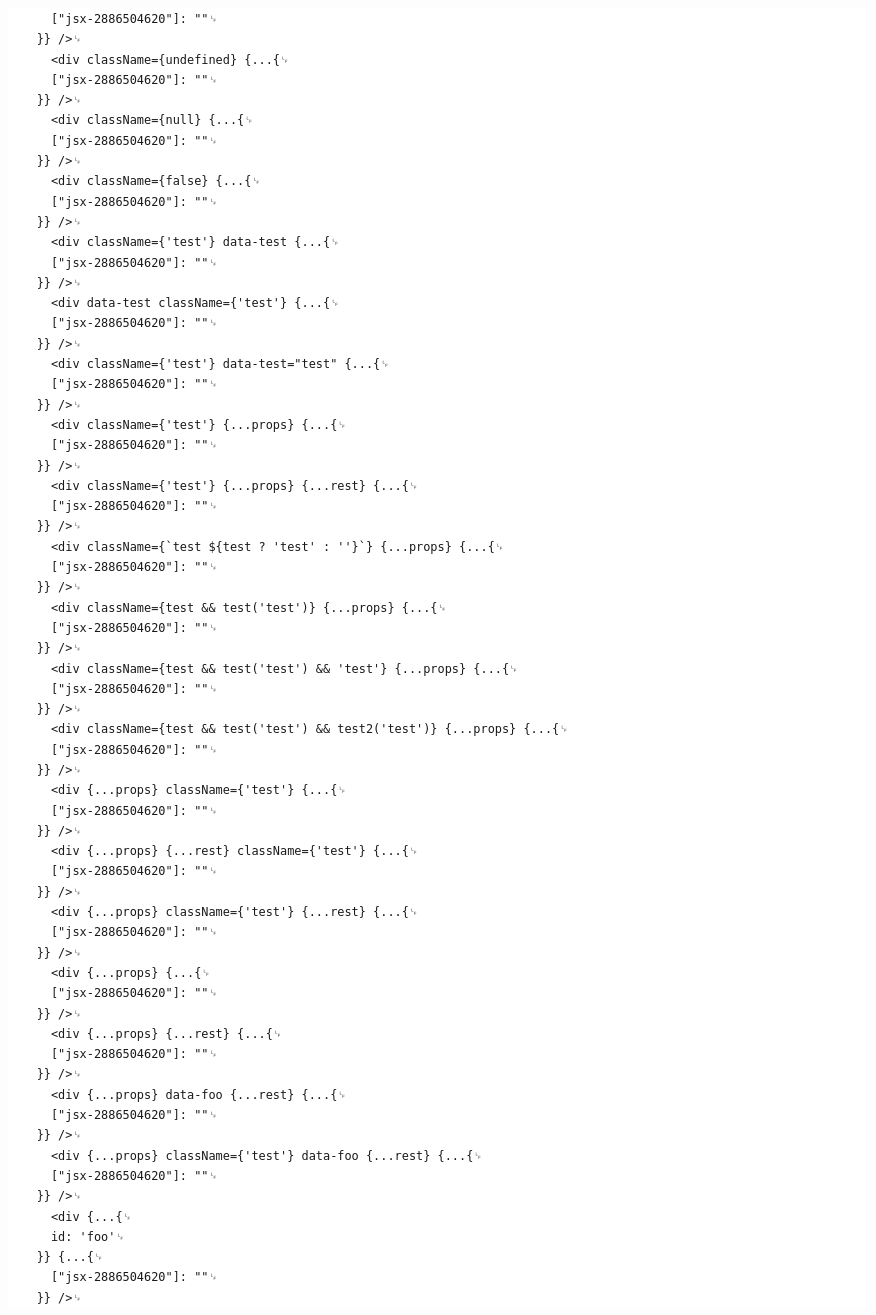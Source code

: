           ["jsx-2886504620"]: ""␊
        }} />␊
          <div className={undefined} {...{␊
          ["jsx-2886504620"]: ""␊
        }} />␊
          <div className={null} {...{␊
          ["jsx-2886504620"]: ""␊
        }} />␊
          <div className={false} {...{␊
          ["jsx-2886504620"]: ""␊
        }} />␊
          <div className={'test'} data-test {...{␊
          ["jsx-2886504620"]: ""␊
        }} />␊
          <div data-test className={'test'} {...{␊
          ["jsx-2886504620"]: ""␊
        }} />␊
          <div className={'test'} data-test="test" {...{␊
          ["jsx-2886504620"]: ""␊
        }} />␊
          <div className={'test'} {...props} {...{␊
          ["jsx-2886504620"]: ""␊
        }} />␊
          <div className={'test'} {...props} {...rest} {...{␊
          ["jsx-2886504620"]: ""␊
        }} />␊
          <div className={`test ${test ? 'test' : ''}`} {...props} {...{␊
          ["jsx-2886504620"]: ""␊
        }} />␊
          <div className={test && test('test')} {...props} {...{␊
          ["jsx-2886504620"]: ""␊
        }} />␊
          <div className={test && test('test') && 'test'} {...props} {...{␊
          ["jsx-2886504620"]: ""␊
        }} />␊
          <div className={test && test('test') && test2('test')} {...props} {...{␊
          ["jsx-2886504620"]: ""␊
        }} />␊
          <div {...props} className={'test'} {...{␊
          ["jsx-2886504620"]: ""␊
        }} />␊
          <div {...props} {...rest} className={'test'} {...{␊
          ["jsx-2886504620"]: ""␊
        }} />␊
          <div {...props} className={'test'} {...rest} {...{␊
          ["jsx-2886504620"]: ""␊
        }} />␊
          <div {...props} {...{␊
          ["jsx-2886504620"]: ""␊
        }} />␊
          <div {...props} {...rest} {...{␊
          ["jsx-2886504620"]: ""␊
        }} />␊
          <div {...props} data-foo {...rest} {...{␊
          ["jsx-2886504620"]: ""␊
        }} />␊
          <div {...props} className={'test'} data-foo {...rest} {...{␊
          ["jsx-2886504620"]: ""␊
        }} />␊
          <div {...{␊
          id: 'foo'␊
        }} {...{␊
          ["jsx-2886504620"]: ""␊
        }} />␊
